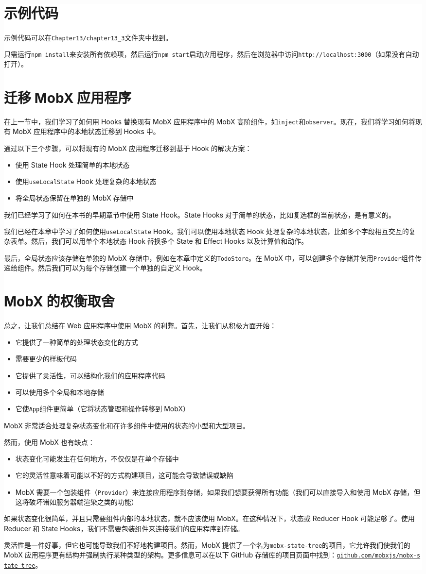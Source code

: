 # 示例代码

示例代码可以在`Chapter13/chapter13_3`文件夹中找到。

只需运行`npm install`来安装所有依赖项，然后运行`npm start`启动应用程序，然后在浏览器中访问`http://localhost:3000`（如果没有自动打开）。

# 迁移 MobX 应用程序

在上一节中，我们学习了如何用 Hooks 替换现有 MobX 应用程序中的 MobX 高阶组件，如`inject`和`observer`。现在，我们将学习如何将现有 MobX 应用程序中的本地状态迁移到 Hooks 中。

通过以下三个步骤，可以将现有的 MobX 应用程序迁移到基于 Hook 的解决方案：

+   使用 State Hook 处理简单的本地状态

+   使用`useLocalState` Hook 处理复杂的本地状态

+   将全局状态保留在单独的 MobX 存储中

我们已经学习了如何在本书的早期章节中使用 State Hook。State Hooks 对于简单的状态，比如复选框的当前状态，是有意义的。

我们已经在本章中学习了如何使用`useLocalState` Hook。我们可以使用本地状态 Hook 处理复杂的本地状态，比如多个字段相互交互的复杂表单。然后，我们可以用单个本地状态 Hook 替换多个 State 和 Effect Hooks 以及计算值和动作。

最后，全局状态应该存储在单独的 MobX 存储中，例如在本章中定义的`TodoStore`。在 MobX 中，可以创建多个存储并使用`Provider`组件传递给组件。然后我们可以为每个存储创建一个单独的自定义 Hook。

# MobX 的权衡取舍

总之，让我们总结在 Web 应用程序中使用 MobX 的利弊。首先，让我们从积极方面开始：

+   它提供了一种简单的处理状态变化的方式

+   需要更少的样板代码

+   它提供了灵活性，可以结构化我们的应用程序代码

+   可以使用多个全局和本地存储

+   它使`App`组件更简单（它将状态管理和操作转移到 MobX）

MobX 非常适合处理复杂状态变化和在许多组件中使用的状态的小型和大型项目。

然而，使用 MobX 也有缺点：

+   状态变化可能发生在任何地方，不仅仅是在单个存储中

+   它的灵活性意味着可能以不好的方式构建项目，这可能会导致错误或缺陷

+   MobX 需要一个包装组件（`Provider`）来连接应用程序到存储，如果我们想要获得所有功能（我们可以直接导入和使用 MobX 存储，但这将破坏诸如服务器端渲染之类的功能）

如果状态变化很简单，并且只需要组件内部的本地状态，就不应该使用 MobX。在这种情况下，状态或 Reducer Hook 可能足够了。使用 Reducer 和 State Hooks，我们不需要包装组件来连接我们的应用程序到存储。

灵活性是一件好事，但它也可能导致我们不好地构建项目。然而，MobX 提供了一个名为`mobx-state-tree`的项目，它允许我们使我们的 MobX 应用程序更有结构并强制执行某种类型的架构。更多信息可以在以下 GitHub 存储库的项目页面中找到：[`github.com/mobxjs/mobx-state-tree`](https://github.com/mobxjs/mobx-state-tree)。
